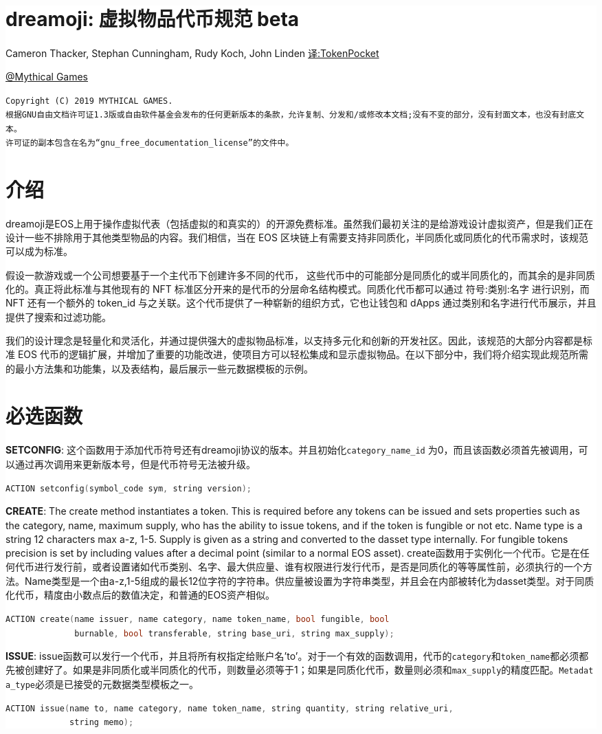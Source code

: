 dreamoji: 虚拟物品代币规范 beta
=====================================
Cameron Thacker, Stephan Cunningham, Rudy Koch, John Linden
[译:TokenPocket](https://www.tokenpocket.pro/) 

[@Mythical Games](https://mythical.games/) 


    Copyright (C) 2019 MYTHICAL GAMES.
    根据GNU自由文档许可证1.3版或自由软件基金会发布的任何更新版本的条款，允许复制、分发和/或修改本文档;没有不变的部分，没有封面文本，也没有封底文本。
	许可证的副本包含在名为“gnu_free_documentation_license”的文件中。



介绍
============

dreamoji是EOS上用于操作虚拟代表（包括虚拟的和真实的）的开源免费标准。虽然我们最初关注的是给游戏设计虚拟资产，但是我们正在设计一些不排除用于其他类型物品的内容。我们相信，当在 EOS 区块链上有需要支持非同质化，半同质化或同质化的代币需求时，该规范可以成为标准。

假设一款游戏或一个公司想要基于一个主代币下创建许多不同的代币， 这些代币中的可能部分是同质化的或半同质化的，而其余的是非同质化的。真正将此标准与其他现有的 NFT 标准区分开来的是代币的分层命名结构模式。同质化代币都可以通过 符号:类别:名字 进行识别，而 NFT 还有一个额外的 token_id 与之关联。这个代币提供了一种崭新的组织方式，它也让钱包和 dApps 通过类别和名字进行代币展示，并且提供了搜索和过滤功能。

我们的设计理念是轻量化和灵活化，并通过提供强大的虚拟物品标准，以支持多元化和创新的开发社区。因此，该规范的大部分内容都是标准 EOS 代币的逻辑扩展，并增加了重要的功能改进，使项目方可以轻松集成和显示虚拟物品。在以下部分中，我们将介绍实现此规范所需的最小方法集和功能集，以及表结构，最后展示一些元数据模板的示例。


必选函数
================

**SETCONFIG**: 这个函数用于添加代币符号还有dreamoji协议的版本。并且初始化`category_name_id` 为0，而且该函数必须首先被调用，可以通过再次调用来更新版本号，但是代币符号无法被升级。

```c++
ACTION setconfig(symbol_code sym, string version);
```

**CREATE**: The create method instantiates a token. This is required
before any tokens can be issued and sets properties such as the
category, name, maximum supply, who has the ability to issue tokens, and
if the token is fungible or not etc. Name type is a string 12 characters
max a-z, 1-5. Supply is given as a string and converted to the dasset
type internally. For fungible tokens precision is set by including
values after a decimal point (similar to a normal EOS asset).
create函数用于实例化一个代币。它是在任何代币进行发行前，或者设置诸如代币类别、名字、最大供应量、谁有权限进行发行代币，是否是同质化的等等属性前，必须执行的一个方法。Name类型是一个由a-z,1-5组成的最长12位字符的字符串。供应量被设置为字符串类型，并且会在内部被转化为dasset类型。对于同质化代币，精度由小数点后的数值决定，和普通的EOS资产相似。

```c++
ACTION create(name issuer, name category, name token_name, bool fungible, bool
              burnable, bool transferable, string base_uri, string max_supply);
```

**ISSUE**: issue函数可以发行一个代币，并且将所有权指定给账户名’to’。对于一个有效的函数调用，代币的`category`和`token_name`都必须都先被创建好了。如果是非同质化或半同质化的代币，则数量必须等于1；如果是同质化代币，数量则必须和`max_supply`的精度匹配。`Metadata_type`必须是已接受的元数据类型模板之一。

```c++
ACTION issue(name to, name category, name token_name, string quantity, string relative_uri,
             string memo);
```
 